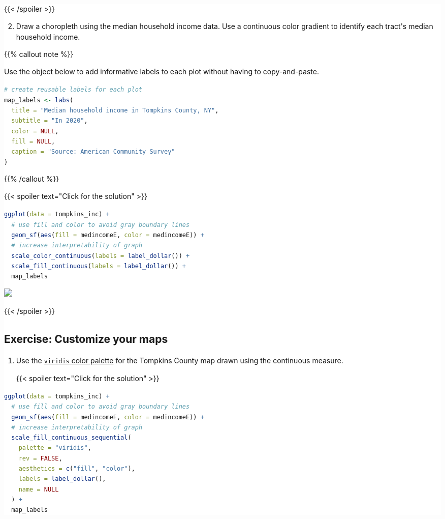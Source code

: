 ```
```
    
{{< /spoiler >}}

2. Draw a choropleth using the median household income data. Use a continuous color gradient to identify each tract's median household income.

{{% callout note %}}

Use the object  below to add informative labels to each plot without having to copy-and-paste.


```r
# create reusable labels for each plot
map_labels <- labs(
  title = "Median household income in Tompkins County, NY",
  subtitle = "In 2020",
  color = NULL,
  fill = NULL,
  caption = "Source: American Community Survey"
)
```

{{% /callout %}}

{{< spoiler text="Click for the solution" >}}


```r
ggplot(data = tompkins_inc) +
  # use fill and color to avoid gray boundary lines
  geom_sf(aes(fill = medincomeE, color = medincomeE)) +
  # increase interpretability of graph
  scale_color_continuous(labels = label_dollar()) +
  scale_fill_continuous(labels = label_dollar()) +
  map_labels
```

<img src="{{< blogdown/postref >}}index_files/figure-html/income-tompkins-map-1.png" width="672" />

{{< /spoiler >}}

## Exercise: Customize your maps

1. Use the [`viridis` color palette](/notes/optimal-color-palettes/#viridis) for the Tompkins County map drawn using the continuous measure.

    {{< spoiler text="Click for the solution" >}}
    

```r
ggplot(data = tompkins_inc) +
  # use fill and color to avoid gray boundary lines
  geom_sf(aes(fill = medincomeE, color = medincomeE)) +
  # increase interpretability of graph
  scale_fill_continuous_sequential(
    palette = "viridis",
    rev = FALSE,
    aesthetics = c("fill", "color"),
    labels = label_dollar(),
    name = NULL
  ) +
  map_labels
```
